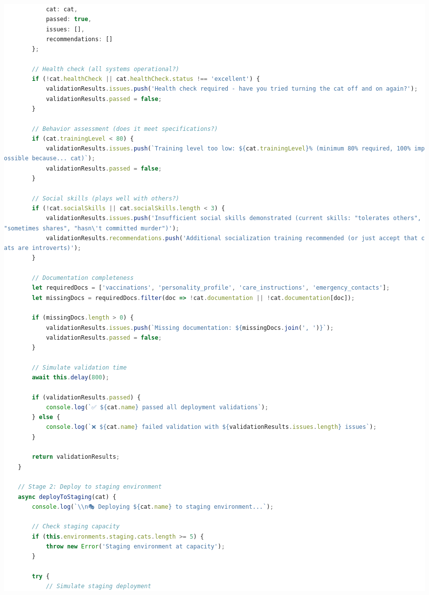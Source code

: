 ```javascript
            cat: cat,
            passed: true,
            issues: [],
            recommendations: []
        };
        
        // Health check (all systems operational?)
        if (!cat.healthCheck || cat.healthCheck.status !== 'excellent') {
            validationResults.issues.push('Health check required - have you tried turning the cat off and on again?');
            validationResults.passed = false;
        }
        
        // Behavior assessment (does it meet specifications?)
        if (cat.trainingLevel < 80) {
            validationResults.issues.push(`Training level too low: ${cat.trainingLevel}% (minimum 80% required, 100% impossible because... cat)`);
            validationResults.passed = false;
        }
        
        // Social skills (plays well with others?)
        if (!cat.socialSkills || cat.socialSkills.length < 3) {
            validationResults.issues.push('Insufficient social skills demonstrated (current skills: "tolerates others", "sometimes shares", "hasn\'t committed murder")');
            validationResults.recommendations.push('Additional socialization training recommended (or just accept that cats are introverts)');
        }
        
        // Documentation completeness
        let requiredDocs = ['vaccinations', 'personality_profile', 'care_instructions', 'emergency_contacts'];
        let missingDocs = requiredDocs.filter(doc => !cat.documentation || !cat.documentation[doc]);
        
        if (missingDocs.length > 0) {
            validationResults.issues.push(`Missing documentation: ${missingDocs.join(', ')}`);
            validationResults.passed = false;
        }
        
        // Simulate validation time
        await this.delay(800);
        
        if (validationResults.passed) {
            console.log(`✅ ${cat.name} passed all deployment validations`);
        } else {
            console.log(`❌ ${cat.name} failed validation with ${validationResults.issues.length} issues`);
        }
        
        return validationResults;
    }
    
    // Stage 2: Deploy to staging environment
    async deployToStaging(cat) {
        console.log(`\\n🎭 Deploying ${cat.name} to staging environment...`);
        
        // Check staging capacity
        if (this.environments.staging.cats.length >= 5) {
            throw new Error('Staging environment at capacity');
        }
        
        try {
            // Simulate staging deployment
```